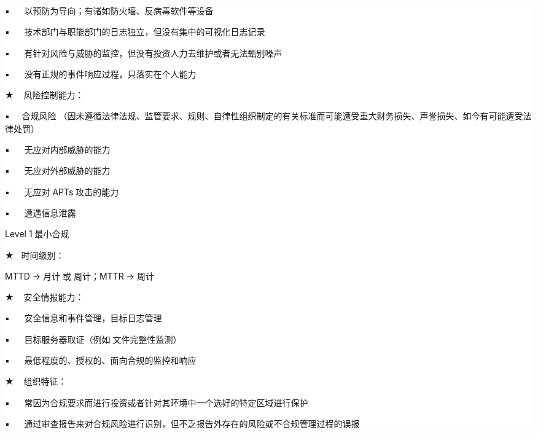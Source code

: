 ▪      以预防为导向；有诸如防火墙、反病毒软件等设备



▪      技术部门与职能部门的日志独立，但没有集中的可视化日志记录



▪      有针对风险与威胁的监控，但没有投资人力去维护或者无法甄别噪声

▪      没有正规的事件响应过程，只落实在个人能力



★    风险控制能力：



▪     合规风险 （因未遵循法律法规、监管要求、规则、自律性组织制定的有关标准而可能遭受重大财务损失、声誉损失、如今有可能遭受法律处罚）



▪      无应对内部威胁的能力



▪      无应对外部威胁的能力



▪      无应对 APTs 攻击的能力



▪      遭遇信息泄露



Level 1 最小合规



★   时间级别：



MTTD -&gt; 月计 或 周计；MTTR -&gt; 周计



★    安全情报能力：



▪      安全信息和事件管理，目标日志管理



▪      目标服务器取证（例如 文件完整性监测）



▪      最低程度的、授权的、面向合规的监控和响应



★    组织特征：



▪      常因为合规要求而进行投资或者针对其环境中一个选好的特定区域进行保护



▪      通过审查报告来对合规风险进行识别，但不乏报告外存在的风险或不合规管理过程的误报
